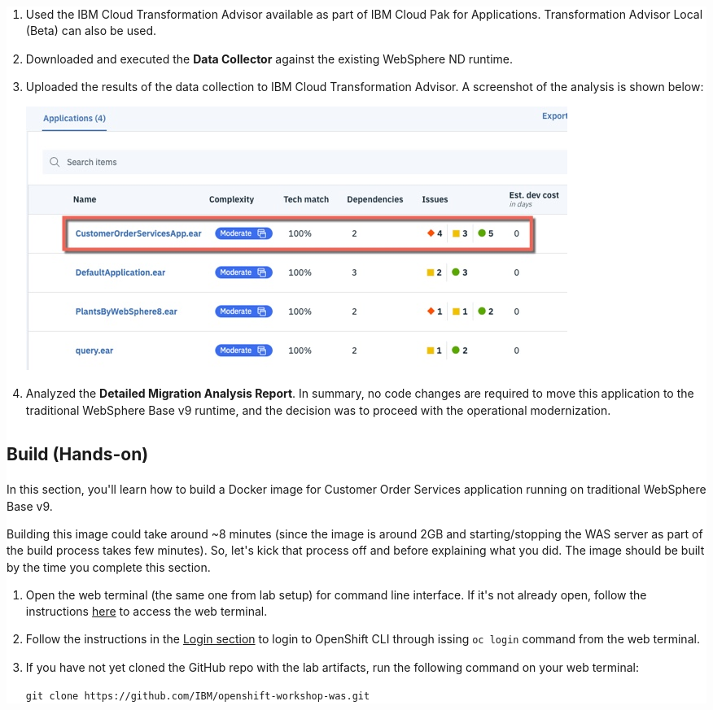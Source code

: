 1. Used the IBM Cloud Transformation Advisor available as part of IBM Cloud Pak for Applications. Transformation Advisor Local (Beta) can also be used. 

2. Downloaded and executed the **Data Collector** against the existing WebSphere ND runtime.

3. Uploaded the results of the data collection to IBM Cloud Transformation Advisor. A screenshot of the analysis is shown below:

    ![tWAS](extras/images/tWAS-analyze/analysis2.jpg)

4. Analyzed the **Detailed Migration Analysis Report**. In summary, no code changes are required to move this application to the traditional WebSphere Base v9 runtime, and the decision was to proceed with the operational modernization.


<a name="build"></a>
## Build (Hands-on)

In this section, you'll learn how to build a Docker image for Customer Order Services application running on traditional WebSphere Base v9.

Building this image could take around ~8 minutes (since the image is around 2GB and starting/stopping the WAS server as part of the build process takes few minutes). So, let's kick that process off and before explaining what you did. The image should be built by the time you complete this section.

1. Open the web terminal (the same one from lab setup) for command line interface. If it's not already open, follow the instructions [here](https://github.com/IBM/openshift-workshop-was/tree/master/setup#access-the-web-terminal) to access the web terminal.

1. Follow the instructions in the [Login section](https://github.com/IBM/openshift-workshop-was/tree/master/labs/Openshift/IntroOpenshift#login) to login to OpenShift CLI through issing `oc login` command from the web terminal.

1. If you have not yet cloned the GitHub repo with the lab artifacts, run the following command on your web terminal:
    ```
    git clone https://github.com/IBM/openshift-workshop-was.git
    ```
